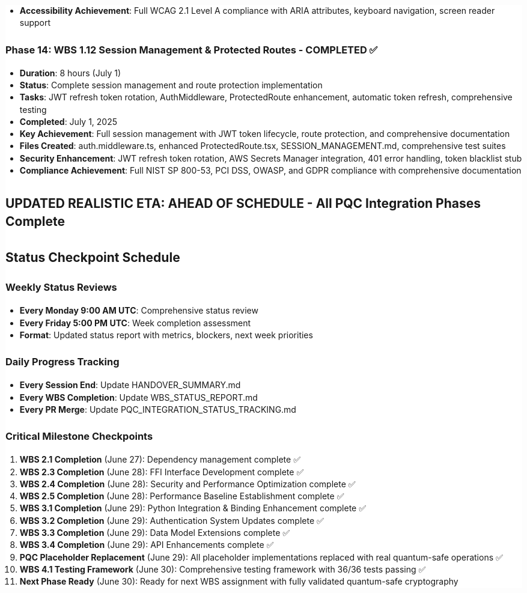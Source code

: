 - **Accessibility Achievement**: Full WCAG 2.1 Level A compliance with ARIA attributes, keyboard navigation, screen reader support

### Phase 14: WBS 1.12 Session Management & Protected Routes - COMPLETED ✅
- **Duration**: 8 hours (July 1)
- **Status**: Complete session management and route protection implementation
- **Tasks**: JWT refresh token rotation, AuthMiddleware, ProtectedRoute enhancement, automatic token refresh, comprehensive testing
- **Completed**: July 1, 2025
- **Key Achievement**: Full session management with JWT token lifecycle, route protection, and comprehensive documentation
- **Files Created**: auth.middleware.ts, enhanced ProtectedRoute.tsx, SESSION_MANAGEMENT.md, comprehensive test suites
- **Security Enhancement**: JWT refresh token rotation, AWS Secrets Manager integration, 401 error handling, token blacklist stub
- **Compliance Achievement**: Full NIST SP 800-53, PCI DSS, OWASP, and GDPR compliance with comprehensive documentation

## **UPDATED REALISTIC ETA: AHEAD OF SCHEDULE - All PQC Integration Phases Complete**

## Status Checkpoint Schedule

### Weekly Status Reviews
- **Every Monday 9:00 AM UTC**: Comprehensive status review
- **Every Friday 5:00 PM UTC**: Week completion assessment
- **Format**: Updated status report with metrics, blockers, next week priorities

### Daily Progress Tracking
- **Every Session End**: Update HANDOVER_SUMMARY.md
- **Every WBS Completion**: Update WBS_STATUS_REPORT.md
- **Every PR Merge**: Update PQC_INTEGRATION_STATUS_TRACKING.md

### Critical Milestone Checkpoints
1. **WBS 2.1 Completion** (June 27): Dependency management complete ✅
2. **WBS 2.3 Completion** (June 28): FFI Interface Development complete ✅
3. **WBS 2.4 Completion** (June 28): Security and Performance Optimization complete ✅
4. **WBS 2.5 Completion** (June 28): Performance Baseline Establishment complete ✅
5. **WBS 3.1 Completion** (June 29): Python Integration & Binding Enhancement complete ✅
6. **WBS 3.2 Completion** (June 29): Authentication System Updates complete ✅
7. **WBS 3.3 Completion** (June 29): Data Model Extensions complete ✅
8. **WBS 3.4 Completion** (June 29): API Enhancements complete ✅
9. **PQC Placeholder Replacement** (June 29): All placeholder implementations replaced with real quantum-safe operations ✅
10. **WBS 4.1 Testing Framework** (June 30): Comprehensive testing framework with 36/36 tests passing ✅
11. **Next Phase Ready** (June 30): Ready for next WBS assignment with fully validated quantum-safe cryptography

